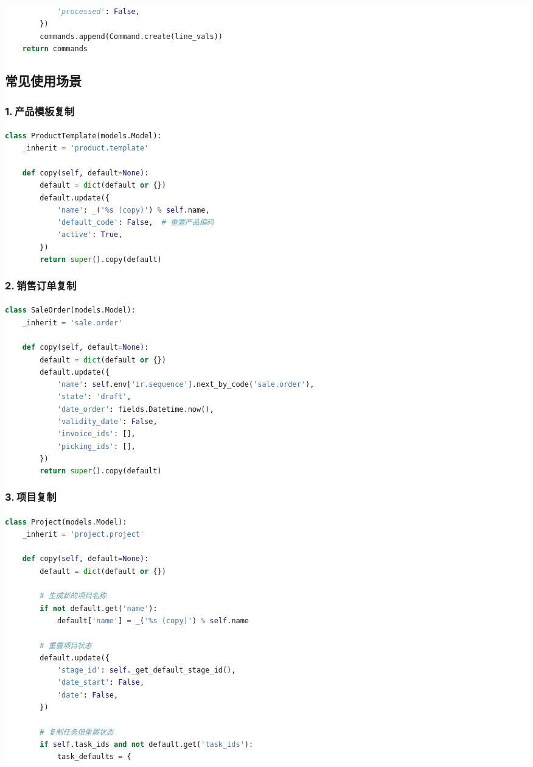 ```python
            'processed': False,
        })
        commands.append(Command.create(line_vals))
    return commands
```

## 常见使用场景

### 1. 产品模板复制
```python
class ProductTemplate(models.Model):
    _inherit = 'product.template'
    
    def copy(self, default=None):
        default = dict(default or {})
        default.update({
            'name': _('%s (copy)') % self.name,
            'default_code': False,  # 重置产品编码
            'active': True,
        })
        return super().copy(default)
```

### 2. 销售订单复制
```python
class SaleOrder(models.Model):
    _inherit = 'sale.order'
    
    def copy(self, default=None):
        default = dict(default or {})
        default.update({
            'name': self.env['ir.sequence'].next_by_code('sale.order'),
            'state': 'draft',
            'date_order': fields.Datetime.now(),
            'validity_date': False,
            'invoice_ids': [],
            'picking_ids': [],
        })
        return super().copy(default)
```

### 3. 项目复制
```python
class Project(models.Model):
    _inherit = 'project.project'
    
    def copy(self, default=None):
        default = dict(default or {})
        
        # 生成新的项目名称
        if not default.get('name'):
            default['name'] = _('%s (copy)') % self.name
        
        # 重置项目状态
        default.update({
            'stage_id': self._get_default_stage_id(),
            'date_start': False,
            'date': False,
        })
        
        # 复制任务但重置状态
        if self.task_ids and not default.get('task_ids'):
            task_defaults = {
```